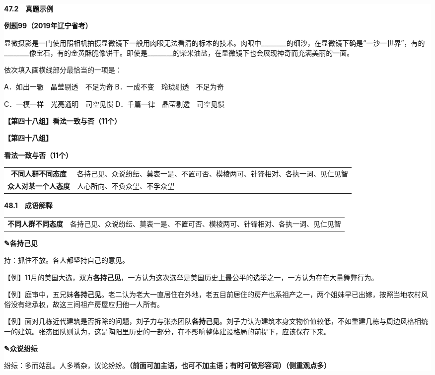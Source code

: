 **47.2　真题示例**

**例题99（2019年辽宁省考）**

显微摄影是一门使用照相机拍摄显微镜下一般用肉眼无法看清的标本的技术。肉眼中________的细沙，在显微镜下确是“一沙一世界”，有的________像宝石，有的金黄酥脆像饼干。即使是________的柴米油盐，在显微镜下也会展现神奇而充满美丽的一面。

依次填入画横线部分最恰当的一项是：

A．如出一辙　晶莹剔透　不足为奇 B．一成不变　玲珑剔透　不足为奇

C．一模一样　光亮通明　司空见惯 D．千篇一律　晶莹剔透　司空见惯

  

**【第四十八组】看法一致与否（11个）**

**【第四十八组】**

**看法一致与否（11个）**

|                        |                                                              |
| :--------------------: | ------------------------------------------------------------ |
|  **不同人群不同态度**  | 各持己见、众说纷纭、莫衷一是、不置可否、模棱两可、针锋相对、各执一词、见仁见智 |
| **众人对某一个人态度** | 人心所向、不负众望、不孚众望                                 |

**48.1　成语解释**

|                      |                                                              |
| :------------------: | ------------------------------------------------------------ |
| **不同人群不同态度** | 各持己见、众说纷纭、莫衷一是、不置可否、模棱两可、针锋相对、各执一词、见仁见智 |

**✎各持己见**

持：抓住不放。各人都坚持自己的意见。

【例】11月的美国大选，双方**各持己见**，一方认为这次选举是美国历史上最公平的选举之一，一方认为存在大量舞弊行为。

【例】庭审中，五兄妹**各持己见**。老二认为老大一直居住在外地，老五目前居住的房产也系祖产之一，两个姐妹早已出嫁，按照当地农村风俗没有继承权，故这三间祖产房屋应归他一人所有。

【例】面对几栋近代建筑是否拆除的问题，刘子力与张杰团队**各持己见**。刘子力认为建筑本身文物价值较低，不如重建几栋与周边风格相统一的建筑。张杰团队则认为，这是陶阳里历史的一部分，在不影响整体建设格局的前提下，应该保存下来。

**✎众说纷纭**

纷纭：多而姑乱。人多嘴杂，议论纷纷。**（前面可加主语，也可不加主语；有时可做形容词）（侧重观点多）**

